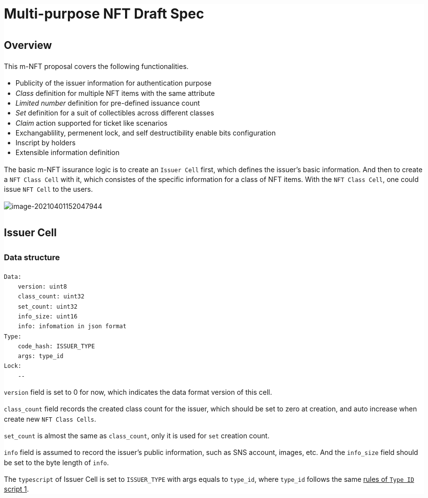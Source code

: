 # Multi-purpose NFT Draft Spec

## Overview

This m-NFT proposal covers the following functionalities.

- Publicity of the issuer information for authentication purpose
- *Class* definition for multiple NFT items with the same attribute
- *Limited number* definition for pre-defined issuance count
- *Set* definition for a suit of collectibles across different classes
- *Claim* action supported for ticket like scenarios
- Exchangablility, permenent lock, and self destructibility enable bits configuration
- Inscript by holders
- Extensible information definition

The basic m-NFT issurance logic is to create an `Issuer Cell` first, which defines the issuer’s basic information. And then to create a `NFT Class Cell` with it, which consistes of the specific information for a class of NFT items. With the `NFT Class Cell`, one could issue `NFT Cell` to the users.



![image-20210401152047944](C:\Users\yukai\AppData\Roaming\Typora\typora-user-images\image-20210401152047944.png)



## Issuer Cell

### Data structure

```
Data:
	version: uint8
	class_count: uint32
	set_count: uint32
	info_size: uint16
	info: infomation in json format
Type:
	code_hash: ISSUER_TYPE
	args: type_id
Lock:
	--
```

`version` field is set to 0 for now, which indicates the data format version of this cell.

`class_count` field records the created class count for the issuer, which should be set to zero at creation, and auto increase when create new `NFT Class Cells`.

`set_count` is almost the same as `class_count`, only it is used for `set` creation count.

`info` field is assumed to record the issuer’s public information, such as SNS account, images, etc. And the `info_size` field should be set to the byte length of `info`.

The `typescript` of Issuer Cell is set to `ISSUER_TYPE` with args equals to `type_id`, where `type_id` follows the same [rules of `Type ID` script 1](https://xuejie.space/2020_02_03_introduction_to_ckb_script_programming_type_id/).
